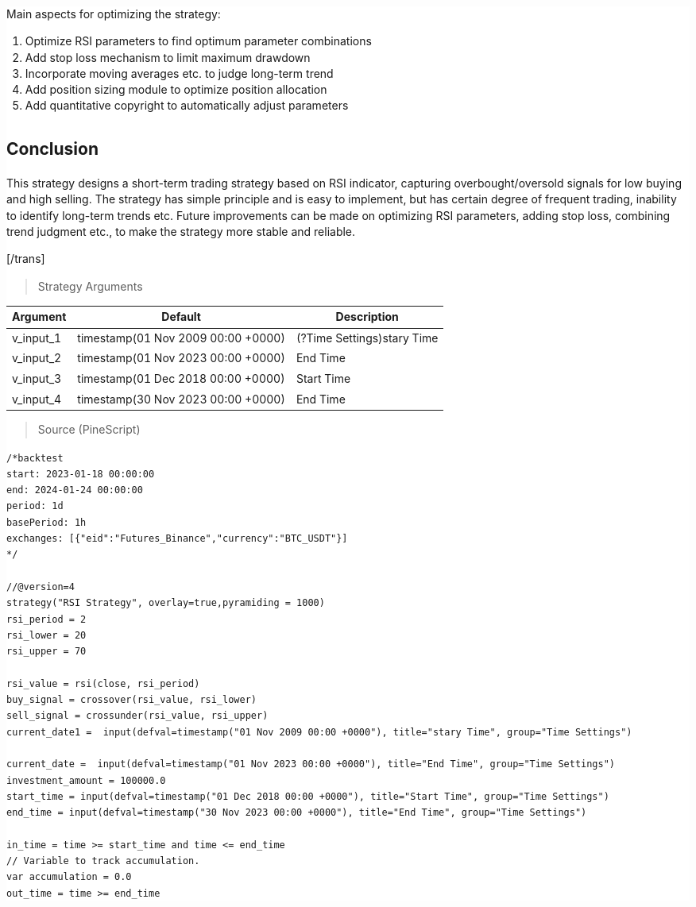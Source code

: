Main aspects for optimizing the strategy:

1. Optimize RSI parameters to find optimum parameter combinations
2. Add stop loss mechanism to limit maximum drawdown
3. Incorporate moving averages etc. to judge long-term trend 
4. Add position sizing module to optimize position allocation
5. Add quantitative copyright to automatically adjust parameters

## Conclusion  

This strategy designs a short-term trading strategy based on RSI indicator, capturing overbought/oversold signals for low buying and high selling. The strategy has simple principle and is easy to implement, but has certain degree of frequent trading, inability to identify long-term trends etc. Future improvements can be made on optimizing RSI parameters, adding stop loss, combining trend judgment etc., to make the strategy more stable and reliable.

[/trans]

> Strategy Arguments



|Argument|Default|Description|
|----|----|----|
|v_input_1|timestamp(01 Nov 2009 00:00 +0000)|(?Time Settings)stary Time|
|v_input_2|timestamp(01 Nov 2023 00:00 +0000)|End Time|
|v_input_3|timestamp(01 Dec 2018 00:00 +0000)|Start Time|
|v_input_4|timestamp(30 Nov 2023 00:00 +0000)|End Time|


> Source (PineScript)

``` pinescript
/*backtest
start: 2023-01-18 00:00:00
end: 2024-01-24 00:00:00
period: 1d
basePeriod: 1h
exchanges: [{"eid":"Futures_Binance","currency":"BTC_USDT"}]
*/

//@version=4
strategy("RSI Strategy", overlay=true,pyramiding = 1000)
rsi_period = 2
rsi_lower = 20
rsi_upper = 70

rsi_value = rsi(close, rsi_period)
buy_signal = crossover(rsi_value, rsi_lower)
sell_signal = crossunder(rsi_value, rsi_upper)
current_date1 =  input(defval=timestamp("01 Nov 2009 00:00 +0000"), title="stary Time", group="Time Settings")

current_date =  input(defval=timestamp("01 Nov 2023 00:00 +0000"), title="End Time", group="Time Settings")
investment_amount = 100000.0
start_time = input(defval=timestamp("01 Dec 2018 00:00 +0000"), title="Start Time", group="Time Settings") 
end_time = input(defval=timestamp("30 Nov 2023 00:00 +0000"), title="End Time", group="Time Settings")

in_time = time >= start_time and time <= end_time
// Variable to track accumulation.
var accumulation = 0.0
out_time = time >= end_time 
```